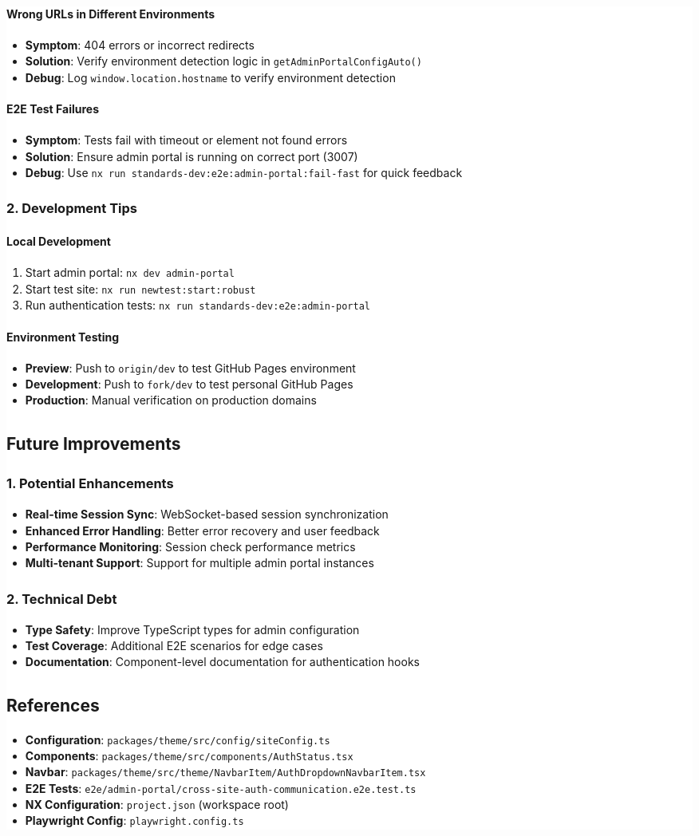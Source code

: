 #### Wrong URLs in Different Environments
- **Symptom**: 404 errors or incorrect redirects
- **Solution**: Verify environment detection logic in `getAdminPortalConfigAuto()`
- **Debug**: Log `window.location.hostname` to verify environment detection

#### E2E Test Failures
- **Symptom**: Tests fail with timeout or element not found errors
- **Solution**: Ensure admin portal is running on correct port (3007)
- **Debug**: Use `nx run standards-dev:e2e:admin-portal:fail-fast` for quick feedback

### 2. Development Tips

#### Local Development
1. Start admin portal: `nx dev admin-portal`
2. Start test site: `nx run newtest:start:robust`
3. Run authentication tests: `nx run standards-dev:e2e:admin-portal`

#### Environment Testing
- **Preview**: Push to `origin/dev` to test GitHub Pages environment
- **Development**: Push to `fork/dev` to test personal GitHub Pages
- **Production**: Manual verification on production domains

## Future Improvements

### 1. Potential Enhancements
- **Real-time Session Sync**: WebSocket-based session synchronization
- **Enhanced Error Handling**: Better error recovery and user feedback
- **Performance Monitoring**: Session check performance metrics
- **Multi-tenant Support**: Support for multiple admin portal instances

### 2. Technical Debt
- **Type Safety**: Improve TypeScript types for admin configuration
- **Test Coverage**: Additional E2E scenarios for edge cases
- **Documentation**: Component-level documentation for authentication hooks

## References

- **Configuration**: `packages/theme/src/config/siteConfig.ts`
- **Components**: `packages/theme/src/components/AuthStatus.tsx`
- **Navbar**: `packages/theme/src/theme/NavbarItem/AuthDropdownNavbarItem.tsx`
- **E2E Tests**: `e2e/admin-portal/cross-site-auth-communication.e2e.test.ts`
- **NX Configuration**: `project.json` (workspace root)
- **Playwright Config**: `playwright.config.ts`